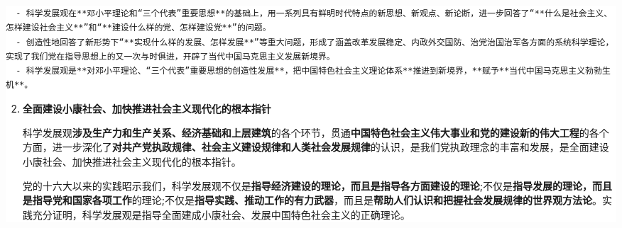       - 科学发展观在**邓小平理论和“三个代表”重要思想**的基础上，用一系列具有鲜明时代特点的新思想、新观点、新论断，进一步回答了“**什么是社会主义、怎样建设社会主义**”和“**建设什么样的党、怎样建设党**”的问题。
      - 创造性地回答了新形势下“**实现什么样的发展、怎样发展**”等重大问题，形成了涵盖改革发展稳定、内政外交国防、治党治国治军各方面的系统科学理论，实现了我们党在指导思想上的又一次与时俱进，开辟了当代中国马克思主义发展新境界。
      - 科学发展观是**对邓小平理论、“三个代表”重要思想的创造性发展**，把中国特色社会主义理论体系**推进到新境界，**赋予**当代中国马克思主义勃勃生机**。

   2. **全面建设小康社会、加快推进社会主义现代化的根本指针**

      科学发展观**涉及生产力和生产关系、经济基础和上层建筑**的各个环节，贯通**中国特色社会主义伟大事业和党的建设新的伟大工程**的各个方面，进一步深化了**对共产党执政规律、社会主义建设规律和人类社会发展规律**的认识，是我们党执政理念的丰富和发展，是全面建设小康社会、加快推进社会主义现代化的根本指针。

      党的十六大以来的实践昭示我们，科学发展观不仅是**指导经济建设的理论，而且是指导各方面建设的理论**;不仅是**指导发展的理论，而且是指导党和国家各项工作**的理论;不仅是**指导实践、推动工作的有力武器**，而且是**帮助人们认识和把握社会发展规律的世界观方法论**。实践充分证明，科学发展观是指导全面建成小康社会、发展中国特色社会主义的正确理论。











































































